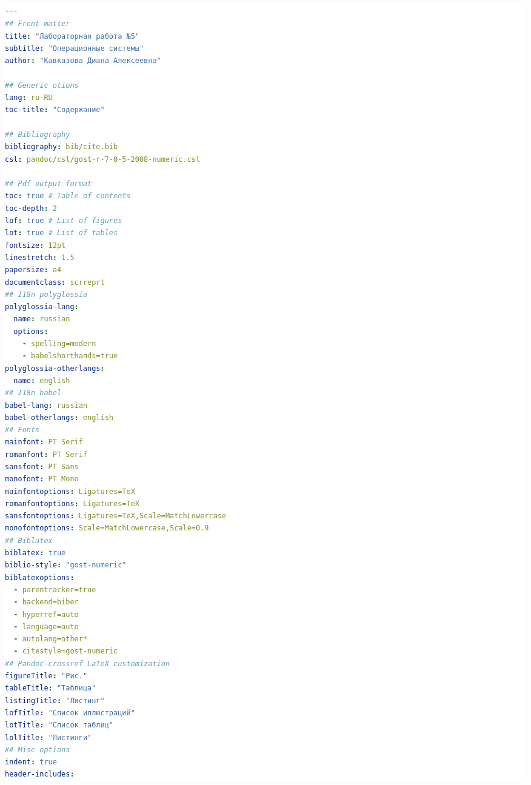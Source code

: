 ```yaml
---
## Front matter
title: "Лабораторная работа №5"
subtitle: "Операционные системы"
author: "Кавказова Диана Алексеевна"

## Generic otions
lang: ru-RU
toc-title: "Содержание"

## Bibliography
bibliography: bib/cite.bib
csl: pandoc/csl/gost-r-7-0-5-2008-numeric.csl

## Pdf output format
toc: true # Table of contents
toc-depth: 2
lof: true # List of figures
lot: true # List of tables
fontsize: 12pt
linestretch: 1.5
papersize: a4
documentclass: scrreprt
## I18n polyglossia
polyglossia-lang:
  name: russian
  options:
	- spelling=modern
	- babelshorthands=true
polyglossia-otherlangs:
  name: english
## I18n babel
babel-lang: russian
babel-otherlangs: english
## Fonts
mainfont: PT Serif
romanfont: PT Serif
sansfont: PT Sans
monofont: PT Mono
mainfontoptions: Ligatures=TeX
romanfontoptions: Ligatures=TeX
sansfontoptions: Ligatures=TeX,Scale=MatchLowercase
monofontoptions: Scale=MatchLowercase,Scale=0.9
## Biblatex
biblatex: true
biblio-style: "gost-numeric"
biblatexoptions:
  - parentracker=true
  - backend=biber
  - hyperref=auto
  - language=auto
  - autolang=other*
  - citestyle=gost-numeric
## Pandoc-crossref LaTeX customization
figureTitle: "Рис."
tableTitle: "Таблица"
listingTitle: "Листинг"
lofTitle: "Список иллюстраций"
lotTitle: "Список таблиц"
lolTitle: "Листинги"
## Misc options
indent: true
header-includes:
```